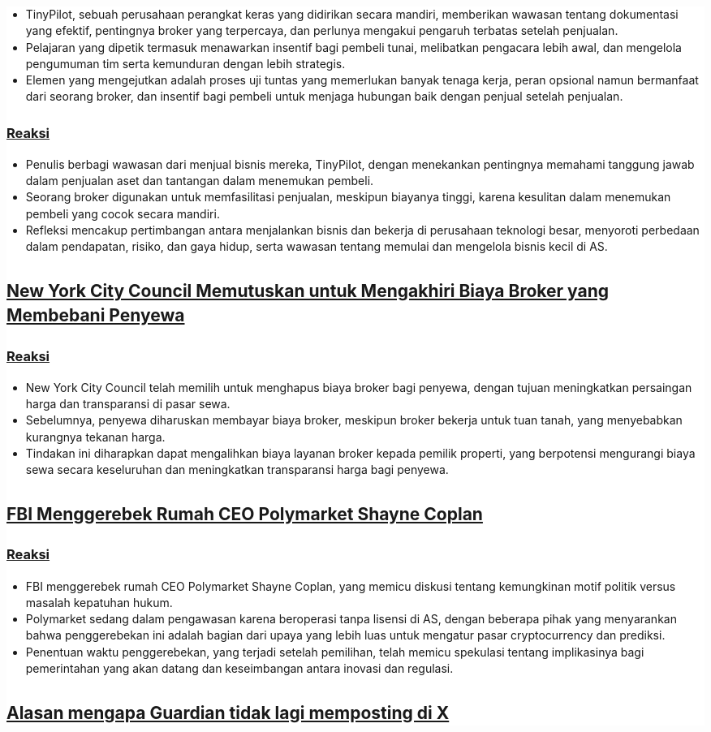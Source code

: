 - TinyPilot, sebuah perusahaan perangkat keras yang didirikan secara mandiri, memberikan wawasan tentang dokumentasi yang efektif, pentingnya broker yang terpercaya, dan perlunya mengakui pengaruh terbatas setelah penjualan.
- Pelajaran yang dipetik termasuk menawarkan insentif bagi pembeli tunai, melibatkan pengacara lebih awal, dan mengelola pengumuman tim serta kemunduran dengan lebih strategis.
- Elemen yang mengejutkan adalah proses uji tuntas yang memerlukan banyak tenaga kerja, peran opsional namun bermanfaat dari seorang broker, dan insentif bagi pembeli untuk menjaga hubungan baik dengan penjual setelah penjualan.

### [Reaksi](https://news.ycombinator.com/item?id=42133864)

- Penulis berbagi wawasan dari menjual bisnis mereka, TinyPilot, dengan menekankan pentingnya memahami tanggung jawab dalam penjualan aset dan tantangan dalam menemukan pembeli.
- Seorang broker digunakan untuk memfasilitasi penjualan, meskipun biayanya tinggi, karena kesulitan dalam menemukan pembeli yang cocok secara mandiri.
- Refleksi mencakup pertimbangan antara menjalankan bisnis dan bekerja di perusahaan teknologi besar, menyoroti perbedaan dalam pendapatan, risiko, dan gaya hidup, serta wawasan tentang memulai dan mengelola bisnis kecil di AS.

## [New York City Council Memutuskan untuk Mengakhiri Biaya Broker yang Membebani Penyewa](https://www.bloomberg.com/news/articles/2024-11-13/nyc-on-brink-of-ending-killer-broker-fees-that-squeeze-renters)

### [Reaksi](https://news.ycombinator.com/item?id=42130281)

- New York City Council telah memilih untuk menghapus biaya broker bagi penyewa, dengan tujuan meningkatkan persaingan harga dan transparansi di pasar sewa.
- Sebelumnya, penyewa diharuskan membayar biaya broker, meskipun broker bekerja untuk tuan tanah, yang menyebabkan kurangnya tekanan harga.
- Tindakan ini diharapkan dapat mengalihkan biaya layanan broker kepada pemilik properti, yang berpotensi mengurangi biaya sewa secara keseluruhan dan meningkatkan transparansi harga bagi penyewa.

## [FBI Menggerebek Rumah CEO Polymarket Shayne Coplan](https://www.axios.com/2024/11/13/polymarket-fbi-shayne-coplan)

### [Reaksi](https://news.ycombinator.com/item?id=42130194)

- FBI menggerebek rumah CEO Polymarket Shayne Coplan, yang memicu diskusi tentang kemungkinan motif politik versus masalah kepatuhan hukum.
- Polymarket sedang dalam pengawasan karena beroperasi tanpa lisensi di AS, dengan beberapa pihak yang menyarankan bahwa penggerebekan ini adalah bagian dari upaya yang lebih luas untuk mengatur pasar cryptocurrency dan prediksi.
- Penentuan waktu penggerebekan, yang terjadi setelah pemilihan, telah memicu spekulasi tentang implikasinya bagi pemerintahan yang akan datang dan keseimbangan antara inovasi dan regulasi.

## [Alasan mengapa Guardian tidak lagi memposting di X](https://www.theguardian.com/media/2024/nov/13/why-the-guardian-is-no-longer-posting-on-x)
